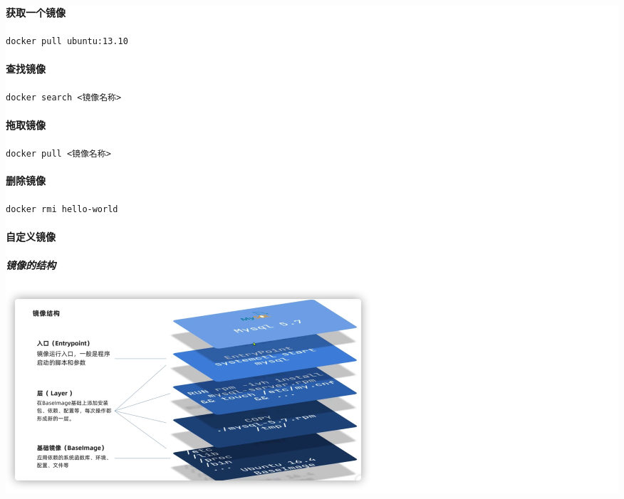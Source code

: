 

#### 获取一个镜像

```shell
docker pull ubuntu:13.10
```



#### 查找镜像

```shell
docker search <镜像名称>
```



#### 拖取镜像

```shell
docker pull <镜像名称>
```



#### 删除镜像

```shell
docker rmi hello-world
```



#### 自定义镜像

##### 镜像的结构

<img src="./assets/Docker/image-20211121205336250.png" alt="image-20211121205336250" style="zoom:50%;" />
